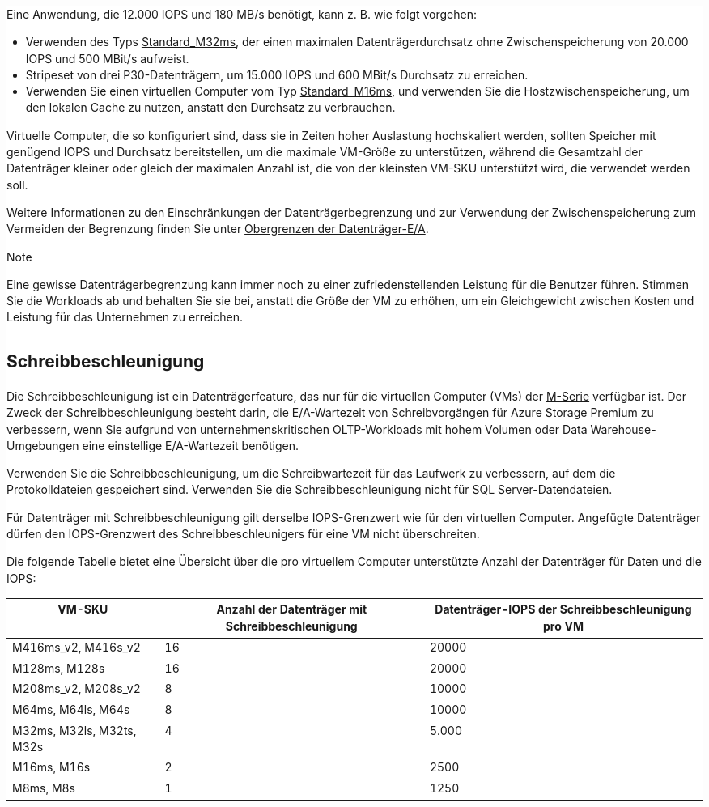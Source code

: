 Eine Anwendung, die 12.000 IOPS und 180 MB/s benötigt, kann z. B. wie folgt vorgehen: 
- Verwenden des Typs [Standard_M32ms](../../../virtual-machines/m-series.md), der einen maximalen Datenträgerdurchsatz ohne Zwischenspeicherung von 20.000 IOPS und 500 MBit/s aufweist.
- Stripeset von drei P30-Datenträgern, um 15.000 IOPS und 600 MBit/s Durchsatz zu erreichen.
- Verwenden Sie einen virtuellen Computer vom Typ [Standard_M16ms](../../../virtual-machines/m-series.md), und verwenden Sie die Hostzwischenspeicherung, um den lokalen Cache zu nutzen, anstatt den Durchsatz zu verbrauchen. 

Virtuelle Computer, die so konfiguriert sind, dass sie in Zeiten hoher Auslastung hochskaliert werden, sollten Speicher mit genügend IOPS und Durchsatz bereitstellen, um die maximale VM-Größe zu unterstützen, während die Gesamtzahl der Datenträger kleiner oder gleich der maximalen Anzahl ist, die von der kleinsten VM-SKU unterstützt wird, die verwendet werden soll.

Weitere Informationen zu den Einschränkungen der Datenträgerbegrenzung und zur Verwendung der Zwischenspeicherung zum Vermeiden der Begrenzung finden Sie unter [Obergrenzen der Datenträger-E/A](../../../virtual-machines/disks-performance.md).

> [!NOTE] 
> Eine gewisse Datenträgerbegrenzung kann immer noch zu einer zufriedenstellenden Leistung für die Benutzer führen. Stimmen Sie die Workloads ab und behalten Sie sie bei, anstatt die Größe der VM zu erhöhen, um ein Gleichgewicht zwischen Kosten und Leistung für das Unternehmen zu erreichen. 


## <a name="write-acceleration"></a>Schreibbeschleunigung

Die Schreibbeschleunigung ist ein Datenträgerfeature, das nur für die virtuellen Computer (VMs) der [M-Serie](../../../virtual-machines/m-series.md) verfügbar ist. Der Zweck der Schreibbeschleunigung besteht darin, die E/A-Wartezeit von Schreibvorgängen für Azure Storage Premium zu verbessern, wenn Sie aufgrund von unternehmenskritischen OLTP-Workloads mit hohem Volumen oder Data Warehouse-Umgebungen eine einstellige E/A-Wartezeit benötigen. 

Verwenden Sie die Schreibbeschleunigung, um die Schreibwartezeit für das Laufwerk zu verbessern, auf dem die Protokolldateien gespeichert sind. Verwenden Sie die Schreibbeschleunigung nicht für SQL Server-Datendateien. 

Für Datenträger mit Schreibbeschleunigung gilt derselbe IOPS-Grenzwert wie für den virtuellen Computer. Angefügte Datenträger dürfen den IOPS-Grenzwert des Schreibbeschleunigers für eine VM nicht überschreiten.  

Die folgende Tabelle bietet eine Übersicht über die pro virtuellem Computer unterstützte Anzahl der Datenträger für Daten und die IOPS: 

| VM-SKU  | Anzahl der Datenträger mit Schreibbeschleunigung  | Datenträger-IOPS der Schreibbeschleunigung pro VM  |
|---|---|---|
| M416ms_v2, M416s_v2  | 16  | 20000  |
| M128ms, M128s  | 16  | 20000  |
| M208ms_v2, M208s_v2  | 8  | 10000  |
| M64ms, M64ls, M64s  |  8 | 10000 |
| M32ms, M32ls, M32ts, M32s  | 4  | 5.000  |
| M16ms, M16s  | 2 | 2500 |
| M8ms, M8s  | 1 | 1250 |
